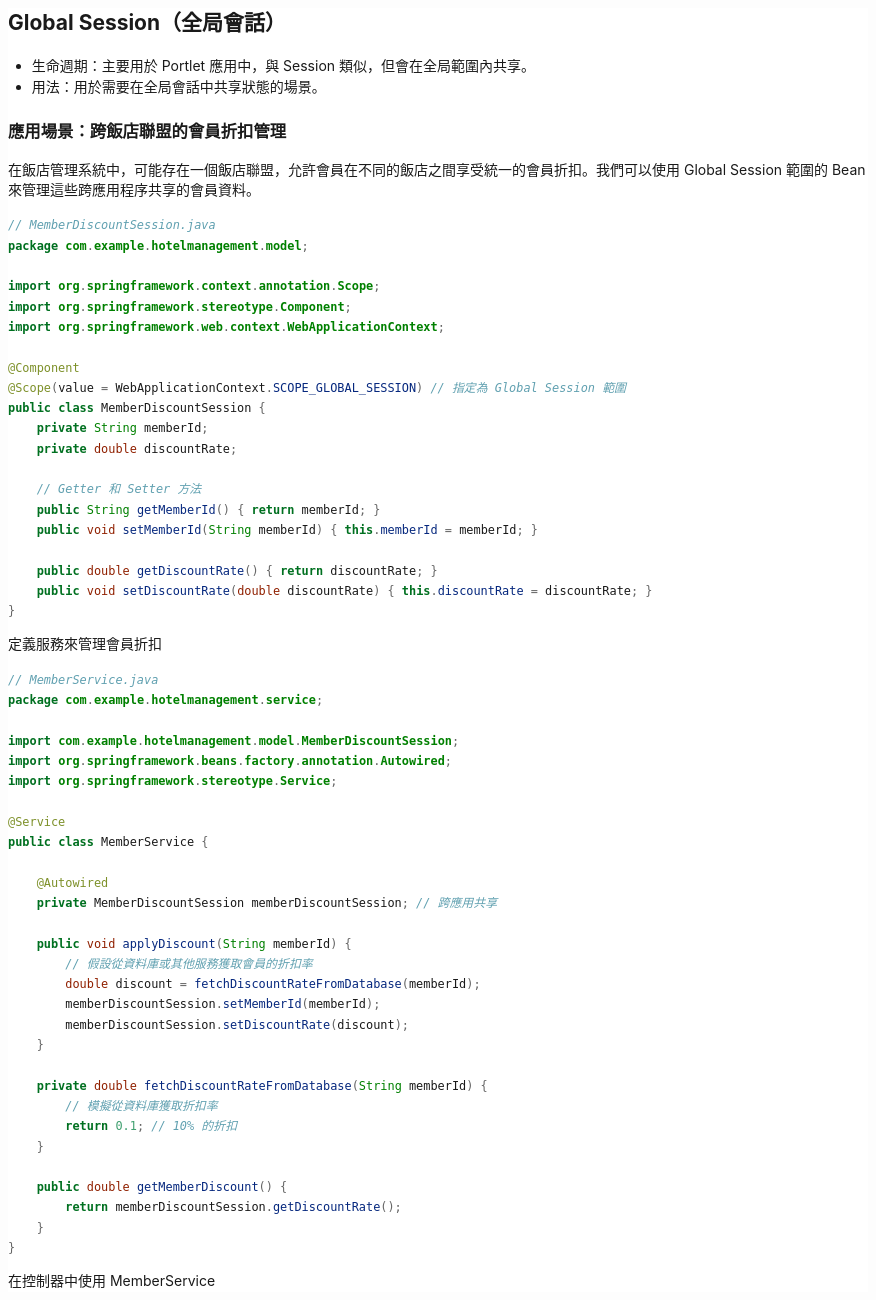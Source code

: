 ## Global Session（全局會話）
- 生命週期：主要用於 Portlet 應用中，與 Session 類似，但會在全局範圍內共享。
- 用法：用於需要在全局會話中共享狀態的場景。

### 應用場景：跨飯店聯盟的會員折扣管理
在飯店管理系統中，可能存在一個飯店聯盟，允許會員在不同的飯店之間享受統一的會員折扣。我們可以使用 Global Session 範圍的 Bean 來管理這些跨應用程序共享的會員資料。

```java
// MemberDiscountSession.java
package com.example.hotelmanagement.model;

import org.springframework.context.annotation.Scope;
import org.springframework.stereotype.Component;
import org.springframework.web.context.WebApplicationContext;

@Component
@Scope(value = WebApplicationContext.SCOPE_GLOBAL_SESSION) // 指定為 Global Session 範圍
public class MemberDiscountSession {
    private String memberId;
    private double discountRate;

    // Getter 和 Setter 方法
    public String getMemberId() { return memberId; }
    public void setMemberId(String memberId) { this.memberId = memberId; }

    public double getDiscountRate() { return discountRate; }
    public void setDiscountRate(double discountRate) { this.discountRate = discountRate; }
}
```
定義服務來管理會員折扣
```java
// MemberService.java
package com.example.hotelmanagement.service;

import com.example.hotelmanagement.model.MemberDiscountSession;
import org.springframework.beans.factory.annotation.Autowired;
import org.springframework.stereotype.Service;

@Service
public class MemberService {

    @Autowired
    private MemberDiscountSession memberDiscountSession; // 跨應用共享

    public void applyDiscount(String memberId) {
        // 假設從資料庫或其他服務獲取會員的折扣率
        double discount = fetchDiscountRateFromDatabase(memberId);
        memberDiscountSession.setMemberId(memberId);
        memberDiscountSession.setDiscountRate(discount);
    }

    private double fetchDiscountRateFromDatabase(String memberId) {
        // 模擬從資料庫獲取折扣率
        return 0.1; // 10% 的折扣
    }

    public double getMemberDiscount() {
        return memberDiscountSession.getDiscountRate();
    }
}

```
在控制器中使用 MemberService
```java
```